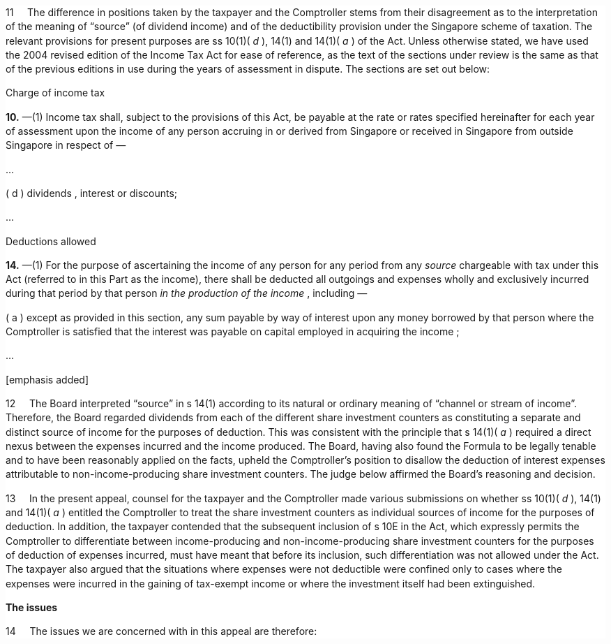 11     The difference in positions taken by the taxpayer and the Comptroller stems from their disagreement as to the interpretation of the meaning of “source” (of dividend income) and of the deductibility provision under the Singapore scheme of taxation. The relevant provisions for present purposes are ss 10(1)( _d_ ), 14(1) and 14(1)( _a_ ) of the Act. Unless otherwise stated, we have used the 2004 revised edition of the Income Tax Act for ease of reference, as the text of the sections under review is the same as that of the previous editions in use during the years of assessment in dispute. The sections are set out below: 

 Charge of income tax 

**10.** —(1) Income tax shall, subject to the provisions of this Act, be payable at the rate or rates specified hereinafter for each year of assessment upon the income of any person accruing in or derived from Singapore or received in Singapore from outside Singapore in respect of — 

 ... 

 ( d ) dividends , interest or discounts; 

 ... 

 Deductions allowed 

**14.** —(1) For the purpose of ascertaining the income of any person for any period from any _source_ chargeable with tax under this Act (referred to in this Part as the income), there shall be deducted all outgoings and expenses wholly and exclusively incurred during that period by that person _in the production of the income_ , including — 

 ( a ) except as provided in this section, any sum payable by way of interest upon any money borrowed by that person where the Comptroller is satisfied that the interest was payable on capital employed in acquiring the income ; 

 ... 


 [emphasis added] 

12     The Board interpreted “source” in s 14(1) according to its natural or ordinary meaning of “channel or stream of income”. Therefore, the Board regarded dividends from each of the different share investment counters as constituting a separate and distinct source of income for the purposes of deduction. This was consistent with the principle that s 14(1)( _a_ ) required a direct nexus between the expenses incurred and the income produced. The Board, having also found the Formula to be legally tenable and to have been reasonably applied on the facts, upheld the Comptroller’s position to disallow the deduction of interest expenses attributable to non-income-producing share investment counters. The judge below affirmed the Board’s reasoning and decision. 

13     In the present appeal, counsel for the taxpayer and the Comptroller made various submissions on whether ss 10(1)( _d_ ), 14(1) and 14(1)( _a_ ) entitled the Comptroller to treat the share investment counters as individual sources of income for the purposes of deduction. In addition, the taxpayer contended that the subsequent inclusion of s 10E in the Act, which expressly permits the Comptroller to differentiate between income-producing and non-income-producing share investment counters for the purposes of deduction of expenses incurred, must have meant that before its inclusion, such differentiation was not allowed under the Act. The taxpayer also argued that the situations where expenses were not deductible were confined only to cases where the expenses were incurred in the gaining of tax-exempt income or where the investment itself had been extinguished. 

**The issues** 

14     The issues we are concerned with in this appeal are therefore: 
